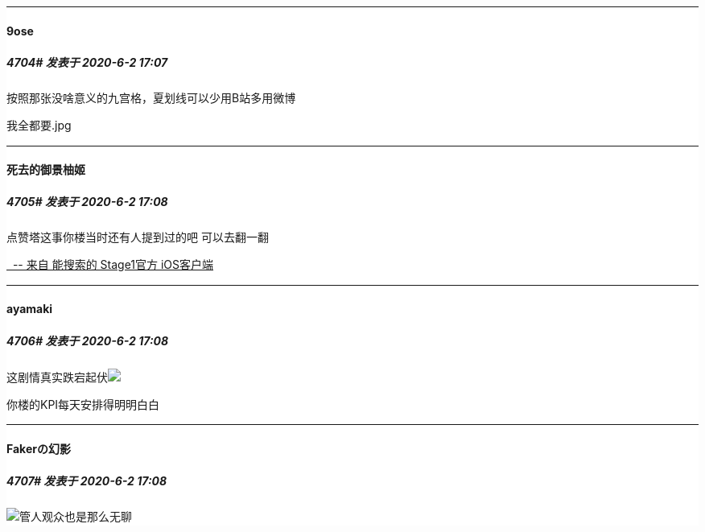 





-----

####  9ose  
##### 4704#       发表于 2020-6-2 17:07




按照那张没啥意义的九宫格，夏划线可以少用B站多用微博

我全都要.jpg







-----

####  死去的御景柚姬  
##### 4705#       发表于 2020-6-2 17:08




点赞塔这事你楼当时还有人提到过的吧 可以去翻一翻

[  -- 来自 能搜索的 Stage1官方 iOS客户端](https://itunes.apple.com/fi/app/saraba1st/id1221237470?mt=8)







-----

####  ayamaki  
##### 4706#       发表于 2020-6-2 17:08




这剧情真实跌宕起伏<img src="https://static.saraba1st.com/image/smiley/face2017/067.png" referrerpolicy="no-referrer">

你楼的KPI每天安排得明明白白







-----

####  Fakerの幻影  
##### 4707#       发表于 2020-6-2 17:08



<img src="https://static.saraba1st.com/image/smiley/face2017/067.png" referrerpolicy="no-referrer">管人观众也是那么无聊
